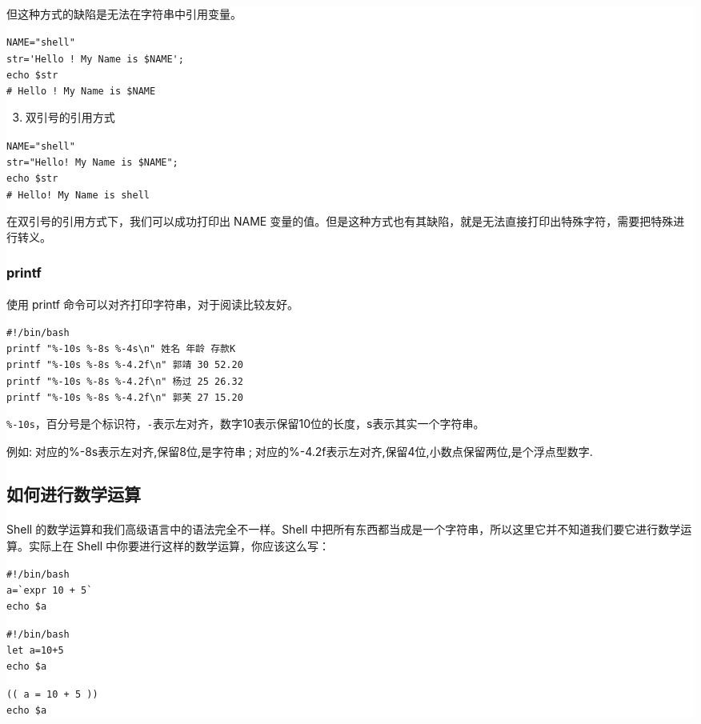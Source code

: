 但这种方式的缺陷是无法在字符串中引用变量。

```shell
NAME="shell"
str='Hello ! My Name is $NAME';
echo $str
# Hello ! My Name is $NAME
```

3. 双引号的引用方式

```shell
NAME="shell"
str="Hello! My Name is $NAME";
echo $str
# Hello! My Name is shell
```

在双引号的引用方式下，我们可以成功打印出 NAME 变量的值。但是这种方式也有其缺陷，就是无法直接打印出特殊字符，需要把特殊进行转义。

### printf

使用 printf 命令可以对齐打印字符串，对于阅读比较友好。

```shell
#!/bin/bash
printf "%-10s %-8s %-4s\n" 姓名 年龄 存款K  
printf "%-10s %-8s %-4.2f\n" 郭靖 30 52.20
printf "%-10s %-8s %-4.2f\n" 杨过 25 26.32
printf "%-10s %-8s %-4.2f\n" 郭芙 27 15.20
```

`%-10s`，百分号是个标识符，`-`表示左对齐，数字10表示保留10位的长度，s表示其实一个字符串。

例如: 对应的%-8s表示左对齐,保留8位,是字符串 ; 对应的%-4.2f表示左对齐,保留4位,小数点保留两位,是个浮点型数字.

## 如何进行数学运算

 Shell 的数学运算和我们高级语言中的语法完全不一样。Shell 中把所有东西都当成是一个字符串，所以这里它并不知道我们要它进行数学运算。实际上在 Shell 中你要进行这样的数学运算，你应该这么写：

```shell
#!/bin/bash
a=`expr 10 + 5`
echo $a
```

```shell
#!/bin/bash
let a=10+5
echo $a
```

```shell
(( a = 10 + 5 ))
echo $a
```
